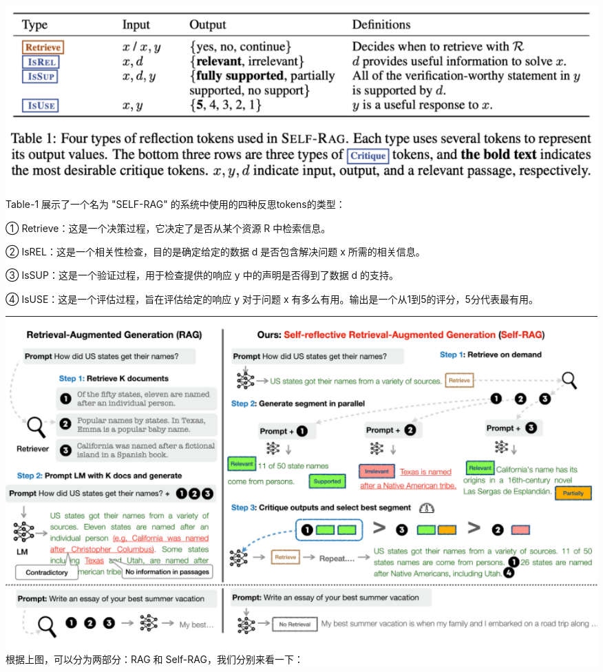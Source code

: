 ![](.03_self_RAG_images/引入特殊符号.png)

 Table-1 展示了一个名为 "SELF-RAG" 的系统中使用的四种反思tokens的类型：

① Retrieve：这是一个决策过程，它决定了是否从某个资源 R 中检索信息。

② IsREL：这是一个相关性检查，目的是确定给定的数据 d 是否包含解决问题 x 所需的相关信息。

③ IsSUP：这是一个验证过程，用于检查提供的响应 y 中的声明是否得到了数据 d 的支持。

④ IsUSE：这是一个评估过程，旨在评估给定的响应 y 对于问题 x 有多么有用。输出是一个从1到5的评分，5分代表最有用。

***

![](.03_self_RAG_images/SELF-RAG步骤.png)

根据上图，可以分为两部分：RAG 和 Self-RAG，我们分别来看一下：
